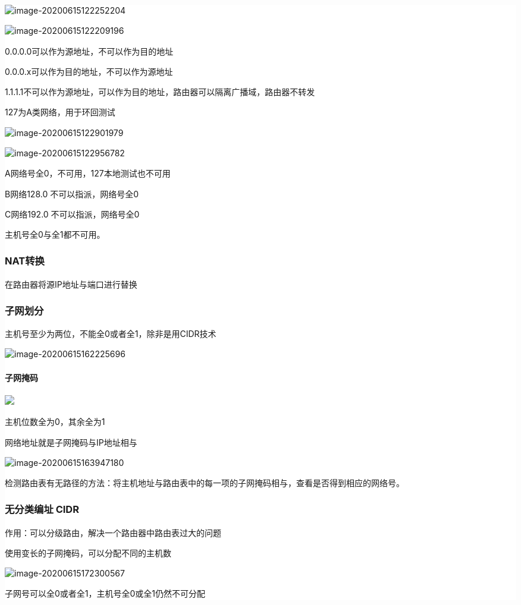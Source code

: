 ![image-20200615122252204](https://raw.githubusercontent.com/zhao408639122/Picbed/master/blog/20200615195040.png)

![image-20200615122209196](https://raw.githubusercontent.com/zhao408639122/Picbed/master/blog/20200615195049.png)

0.0.0.0可以作为源地址，不可以作为目的地址

0.0.0.x可以作为目的地址，不可以作为源地址

1.1.1.1不可以作为源地址，可以作为目的地址，路由器可以隔离广播域，路由器不转发

127为A类网络，用于环回测试

![image-20200615122901979](https://raw.githubusercontent.com/zhao408639122/Picbed/master/blog/20200615195056.png)

![image-20200615122956782](https://raw.githubusercontent.com/zhao408639122/Picbed/master/blog/20200615195103.png)

A网络号全0，不可用，127本地测试也不可用

B网络128.0 不可以指派，网络号全0

C网络192.0 不可以指派，网络号全0

主机号全0与全1都不可用。

### NAT转换

在路由器将源IP地址与端口进行替换

### 子网划分

主机号至少为两位，不能全0或者全1，除非是用CIDR技术

![image-20200615162225696](https://raw.githubusercontent.com/zhao408639122/Picbed/master/blog/20200615195109.png)

####  子网掩码

![ ](https://raw.githubusercontent.com/zhao408639122/Picbed/master/blog/20200615195116.png)

主机位数全为0，其余全为1

网络地址就是子网掩码与IP地址相与

![image-20200615163947180](https://raw.githubusercontent.com/zhao408639122/Picbed/master/blog/20200615195121.png)

检测路由表有无路径的方法：将主机地址与路由表中的每一项的子网掩码相与，查看是否得到相应的网络号。 

### 无分类编址 CIDR

作用：可以分级路由，解决一个路由器中路由表过大的问题

使用变长的子网掩码，可以分配不同的主机数

![image-20200615172300567](https://raw.githubusercontent.com/zhao408639122/Picbed/master/blog/20200615195128.png)

子网号可以全0或者全1，主机号全0或全1仍然不可分配
